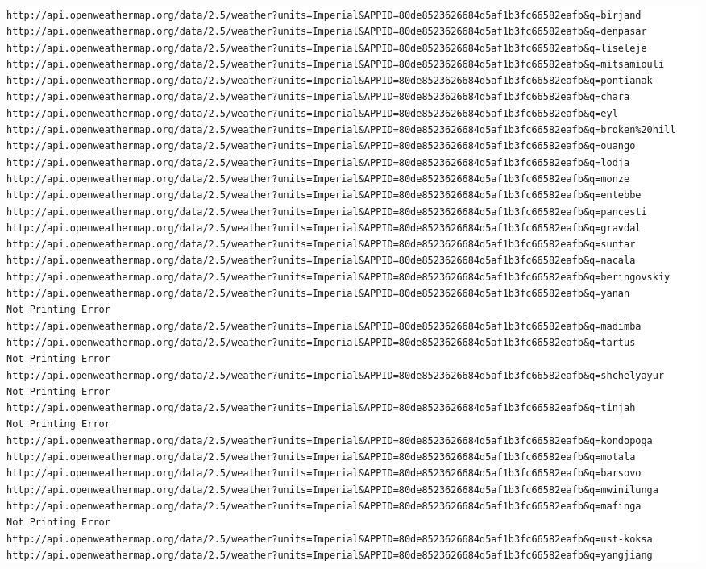     http://api.openweathermap.org/data/2.5/weather?units=Imperial&APPID=80de8523626684d5af1b3fc66582eafb&q=birjand
    http://api.openweathermap.org/data/2.5/weather?units=Imperial&APPID=80de8523626684d5af1b3fc66582eafb&q=denpasar
    http://api.openweathermap.org/data/2.5/weather?units=Imperial&APPID=80de8523626684d5af1b3fc66582eafb&q=liseleje
    http://api.openweathermap.org/data/2.5/weather?units=Imperial&APPID=80de8523626684d5af1b3fc66582eafb&q=mitsamiouli
    http://api.openweathermap.org/data/2.5/weather?units=Imperial&APPID=80de8523626684d5af1b3fc66582eafb&q=pontianak
    http://api.openweathermap.org/data/2.5/weather?units=Imperial&APPID=80de8523626684d5af1b3fc66582eafb&q=chara
    http://api.openweathermap.org/data/2.5/weather?units=Imperial&APPID=80de8523626684d5af1b3fc66582eafb&q=eyl
    http://api.openweathermap.org/data/2.5/weather?units=Imperial&APPID=80de8523626684d5af1b3fc66582eafb&q=broken%20hill
    http://api.openweathermap.org/data/2.5/weather?units=Imperial&APPID=80de8523626684d5af1b3fc66582eafb&q=ouango
    http://api.openweathermap.org/data/2.5/weather?units=Imperial&APPID=80de8523626684d5af1b3fc66582eafb&q=lodja
    http://api.openweathermap.org/data/2.5/weather?units=Imperial&APPID=80de8523626684d5af1b3fc66582eafb&q=monze
    http://api.openweathermap.org/data/2.5/weather?units=Imperial&APPID=80de8523626684d5af1b3fc66582eafb&q=entebbe
    http://api.openweathermap.org/data/2.5/weather?units=Imperial&APPID=80de8523626684d5af1b3fc66582eafb&q=pancesti
    http://api.openweathermap.org/data/2.5/weather?units=Imperial&APPID=80de8523626684d5af1b3fc66582eafb&q=gravdal
    http://api.openweathermap.org/data/2.5/weather?units=Imperial&APPID=80de8523626684d5af1b3fc66582eafb&q=suntar
    http://api.openweathermap.org/data/2.5/weather?units=Imperial&APPID=80de8523626684d5af1b3fc66582eafb&q=nacala
    http://api.openweathermap.org/data/2.5/weather?units=Imperial&APPID=80de8523626684d5af1b3fc66582eafb&q=beringovskiy
    http://api.openweathermap.org/data/2.5/weather?units=Imperial&APPID=80de8523626684d5af1b3fc66582eafb&q=yanan
    Not Printing Error
    http://api.openweathermap.org/data/2.5/weather?units=Imperial&APPID=80de8523626684d5af1b3fc66582eafb&q=madimba
    http://api.openweathermap.org/data/2.5/weather?units=Imperial&APPID=80de8523626684d5af1b3fc66582eafb&q=tartus
    Not Printing Error
    http://api.openweathermap.org/data/2.5/weather?units=Imperial&APPID=80de8523626684d5af1b3fc66582eafb&q=shchelyayur
    Not Printing Error
    http://api.openweathermap.org/data/2.5/weather?units=Imperial&APPID=80de8523626684d5af1b3fc66582eafb&q=tinjah
    Not Printing Error
    http://api.openweathermap.org/data/2.5/weather?units=Imperial&APPID=80de8523626684d5af1b3fc66582eafb&q=kondopoga
    http://api.openweathermap.org/data/2.5/weather?units=Imperial&APPID=80de8523626684d5af1b3fc66582eafb&q=motala
    http://api.openweathermap.org/data/2.5/weather?units=Imperial&APPID=80de8523626684d5af1b3fc66582eafb&q=barsovo
    http://api.openweathermap.org/data/2.5/weather?units=Imperial&APPID=80de8523626684d5af1b3fc66582eafb&q=mwinilunga
    http://api.openweathermap.org/data/2.5/weather?units=Imperial&APPID=80de8523626684d5af1b3fc66582eafb&q=mafinga
    Not Printing Error
    http://api.openweathermap.org/data/2.5/weather?units=Imperial&APPID=80de8523626684d5af1b3fc66582eafb&q=ust-koksa
    http://api.openweathermap.org/data/2.5/weather?units=Imperial&APPID=80de8523626684d5af1b3fc66582eafb&q=yangjiang